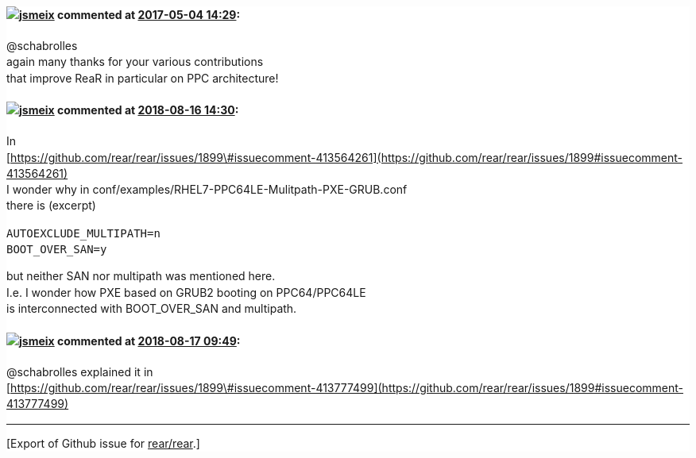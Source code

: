 #### <img src="https://avatars.githubusercontent.com/u/1788608?u=925fc54e2ce01551392622446ece427f51e2f0ce&v=4" width="50">[jsmeix](https://github.com/jsmeix) commented at [2017-05-04 14:29](https://github.com/rear/rear/pull/1339#issuecomment-299201874):

@schabrolles  
again many thanks for your various contributions  
that improve ReaR in particular on PPC architecture!

#### <img src="https://avatars.githubusercontent.com/u/1788608?u=925fc54e2ce01551392622446ece427f51e2f0ce&v=4" width="50">[jsmeix](https://github.com/jsmeix) commented at [2018-08-16 14:30](https://github.com/rear/rear/pull/1339#issuecomment-413565772):

In  
[https://github.com/rear/rear/issues/1899\#issuecomment-413564261](https://github.com/rear/rear/issues/1899#issuecomment-413564261)  
I wonder why in conf/examples/RHEL7-PPC64LE-Mulitpath-PXE-GRUB.conf  
there is (excerpt)

<pre>
AUTOEXCLUDE_MULTIPATH=n
BOOT_OVER_SAN=y
</pre>

but neither SAN nor multipath was mentioned here.  
I.e. I wonder how PXE based on GRUB2 booting on PPC64/PPC64LE  
is interconnected with BOOT\_OVER\_SAN and multipath.

#### <img src="https://avatars.githubusercontent.com/u/1788608?u=925fc54e2ce01551392622446ece427f51e2f0ce&v=4" width="50">[jsmeix](https://github.com/jsmeix) commented at [2018-08-17 09:49](https://github.com/rear/rear/pull/1339#issuecomment-413815895):

@schabrolles explained it in  
[https://github.com/rear/rear/issues/1899\#issuecomment-413777499](https://github.com/rear/rear/issues/1899#issuecomment-413777499)

------------------------------------------------------------------------

\[Export of Github issue for
[rear/rear](https://github.com/rear/rear).\]
